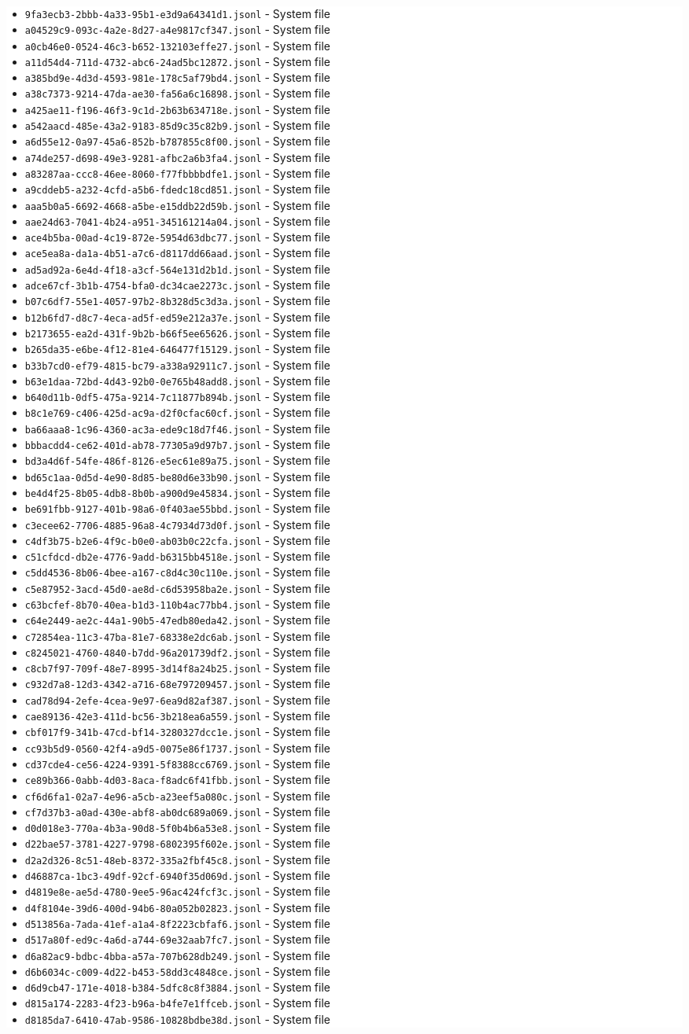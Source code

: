 - `9fa3ecb3-2bbb-4a33-95b1-e3d9a64341d1.jsonl` - System file
- `a04529c9-093c-4a2e-8d27-a4e9817cf347.jsonl` - System file
- `a0cb46e0-0524-46c3-b652-132103effe27.jsonl` - System file
- `a11d54d4-711d-4732-abc6-24ad5bc12872.jsonl` - System file
- `a385bd9e-4d3d-4593-981e-178c5af79bd4.jsonl` - System file
- `a38c7373-9214-47da-ae30-fa56a6c16898.jsonl` - System file
- `a425ae11-f196-46f3-9c1d-2b63b634718e.jsonl` - System file
- `a542aacd-485e-43a2-9183-85d9c35c82b9.jsonl` - System file
- `a6d55e12-0a97-45a6-852b-b787855c8f00.jsonl` - System file
- `a74de257-d698-49e3-9281-afbc2a6b3fa4.jsonl` - System file
- `a83287aa-ccc8-46ee-8060-f77fbbbbdfe1.jsonl` - System file
- `a9cddeb5-a232-4cfd-a5b6-fdedc18cd851.jsonl` - System file
- `aaa5b0a5-6692-4668-a5be-e15ddb22d59b.jsonl` - System file
- `aae24d63-7041-4b24-a951-345161214a04.jsonl` - System file
- `ace4b5ba-00ad-4c19-872e-5954d63dbc77.jsonl` - System file
- `ace5ea8a-da1a-4b51-a7c6-d8117dd66aad.jsonl` - System file
- `ad5ad92a-6e4d-4f18-a3cf-564e131d2b1d.jsonl` - System file
- `adce67cf-3b1b-4754-bfa0-dc34cae2273c.jsonl` - System file
- `b07c6df7-55e1-4057-97b2-8b328d5c3d3a.jsonl` - System file
- `b12b6fd7-d8c7-4eca-ad5f-ed59e212a37e.jsonl` - System file
- `b2173655-ea2d-431f-9b2b-b66f5ee65626.jsonl` - System file
- `b265da35-e6be-4f12-81e4-646477f15129.jsonl` - System file
- `b33b7cd0-ef79-4815-bc79-a338a92911c7.jsonl` - System file
- `b63e1daa-72bd-4d43-92b0-0e765b48add8.jsonl` - System file
- `b640d11b-0df5-475a-9214-7c11877b894b.jsonl` - System file
- `b8c1e769-c406-425d-ac9a-d2f0cfac60cf.jsonl` - System file
- `ba66aaa8-1c96-4360-ac3a-ede9c18d7f46.jsonl` - System file
- `bbbacdd4-ce62-401d-ab78-77305a9d97b7.jsonl` - System file
- `bd3a4d6f-54fe-486f-8126-e5ec61e89a75.jsonl` - System file
- `bd65c1aa-0d5d-4e90-8d85-be80d6e33b90.jsonl` - System file
- `be4d4f25-8b05-4db8-8b0b-a900d9e45834.jsonl` - System file
- `be691fbb-9127-401b-98a6-0f403ae55bbd.jsonl` - System file
- `c3ecee62-7706-4885-96a8-4c7934d73d0f.jsonl` - System file
- `c4df3b75-b2e6-4f9c-b0e0-ab03b0c22cfa.jsonl` - System file
- `c51cfdcd-db2e-4776-9add-b6315bb4518e.jsonl` - System file
- `c5dd4536-8b06-4bee-a167-c8d4c30c110e.jsonl` - System file
- `c5e87952-3acd-45d0-ae8d-c6d53958ba2e.jsonl` - System file
- `c63bcfef-8b70-40ea-b1d3-110b4ac77bb4.jsonl` - System file
- `c64e2449-ae2c-44a1-90b5-47edb80eda42.jsonl` - System file
- `c72854ea-11c3-47ba-81e7-68338e2dc6ab.jsonl` - System file
- `c8245021-4760-4840-b7dd-96a201739df2.jsonl` - System file
- `c8cb7f97-709f-48e7-8995-3d14f8a24b25.jsonl` - System file
- `c932d7a8-12d3-4342-a716-68e797209457.jsonl` - System file
- `cad78d94-2efe-4cea-9e97-6ea9d82af387.jsonl` - System file
- `cae89136-42e3-411d-bc56-3b218ea6a559.jsonl` - System file
- `cbf017f9-341b-47cd-bf14-3280327dcc1e.jsonl` - System file
- `cc93b5d9-0560-42f4-a9d5-0075e86f1737.jsonl` - System file
- `cd37cde4-ce56-4224-9391-5f8388cc6769.jsonl` - System file
- `ce89b366-0abb-4d03-8aca-f8adc6f41fbb.jsonl` - System file
- `cf6d6fa1-02a7-4e96-a5cb-a23eef5a080c.jsonl` - System file
- `cf7d37b3-a0ad-430e-abf8-ab0dc689a069.jsonl` - System file
- `d0d018e3-770a-4b3a-90d8-5f0b4b6a53e8.jsonl` - System file
- `d22bae57-3781-4227-9798-6802395f602e.jsonl` - System file
- `d2a2d326-8c51-48eb-8372-335a2fbf45c8.jsonl` - System file
- `d46887ca-1bc3-49df-92cf-6940f35d069d.jsonl` - System file
- `d4819e8e-ae5d-4780-9ee5-96ac424fcf3c.jsonl` - System file
- `d4f8104e-39d6-400d-94b6-80a052b02823.jsonl` - System file
- `d513856a-7ada-41ef-a1a4-8f2223cbfaf6.jsonl` - System file
- `d517a80f-ed9c-4a6d-a744-69e32aab7fc7.jsonl` - System file
- `d6a82ac9-bdbc-4bba-a57a-707b628db249.jsonl` - System file
- `d6b6034c-c009-4d22-b453-58dd3c4848ce.jsonl` - System file
- `d6d9cb47-171e-4018-b384-5dfc8c8f3884.jsonl` - System file
- `d815a174-2283-4f23-b96a-b4fe7e1ffceb.jsonl` - System file
- `d8185da7-6410-47ab-9586-10828bdbe38d.jsonl` - System file